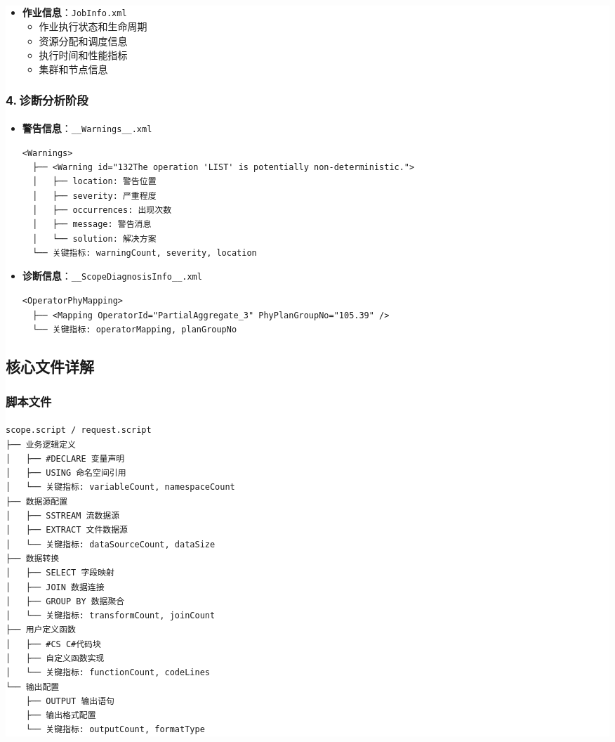 - **作业信息**：`JobInfo.xml`
  - 作业执行状态和生命周期
  - 资源分配和调度信息
  - 执行时间和性能指标
  - 集群和节点信息

### 4. 诊断分析阶段
- **警告信息**：`__Warnings__.xml`
  ```
  <Warnings>
    ├── <Warning id="132The operation 'LIST' is potentially non-deterministic.">
    │   ├── location: 警告位置
    │   ├── severity: 严重程度
    │   ├── occurrences: 出现次数
    │   ├── message: 警告消息
    │   └── solution: 解决方案
    └── 关键指标: warningCount, severity, location
  ```

- **诊断信息**：`__ScopeDiagnosisInfo__.xml`
  ```
  <OperatorPhyMapping>
    ├── <Mapping OperatorId="PartialAggregate_3" PhyPlanGroupNo="105.39" />
    └── 关键指标: operatorMapping, planGroupNo
  ```

## 核心文件详解

### 脚本文件
```
scope.script / request.script
├── 业务逻辑定义
│   ├── #DECLARE 变量声明
│   ├── USING 命名空间引用
│   └── 关键指标: variableCount, namespaceCount
├── 数据源配置
│   ├── SSTREAM 流数据源
│   ├── EXTRACT 文件数据源
│   └── 关键指标: dataSourceCount, dataSize
├── 数据转换
│   ├── SELECT 字段映射
│   ├── JOIN 数据连接
│   ├── GROUP BY 数据聚合
│   └── 关键指标: transformCount, joinCount
├── 用户定义函数
│   ├── #CS C#代码块
│   ├── 自定义函数实现
│   └── 关键指标: functionCount, codeLines
└── 输出配置
    ├── OUTPUT 输出语句
    ├── 输出格式配置
    └── 关键指标: outputCount, formatType
```
